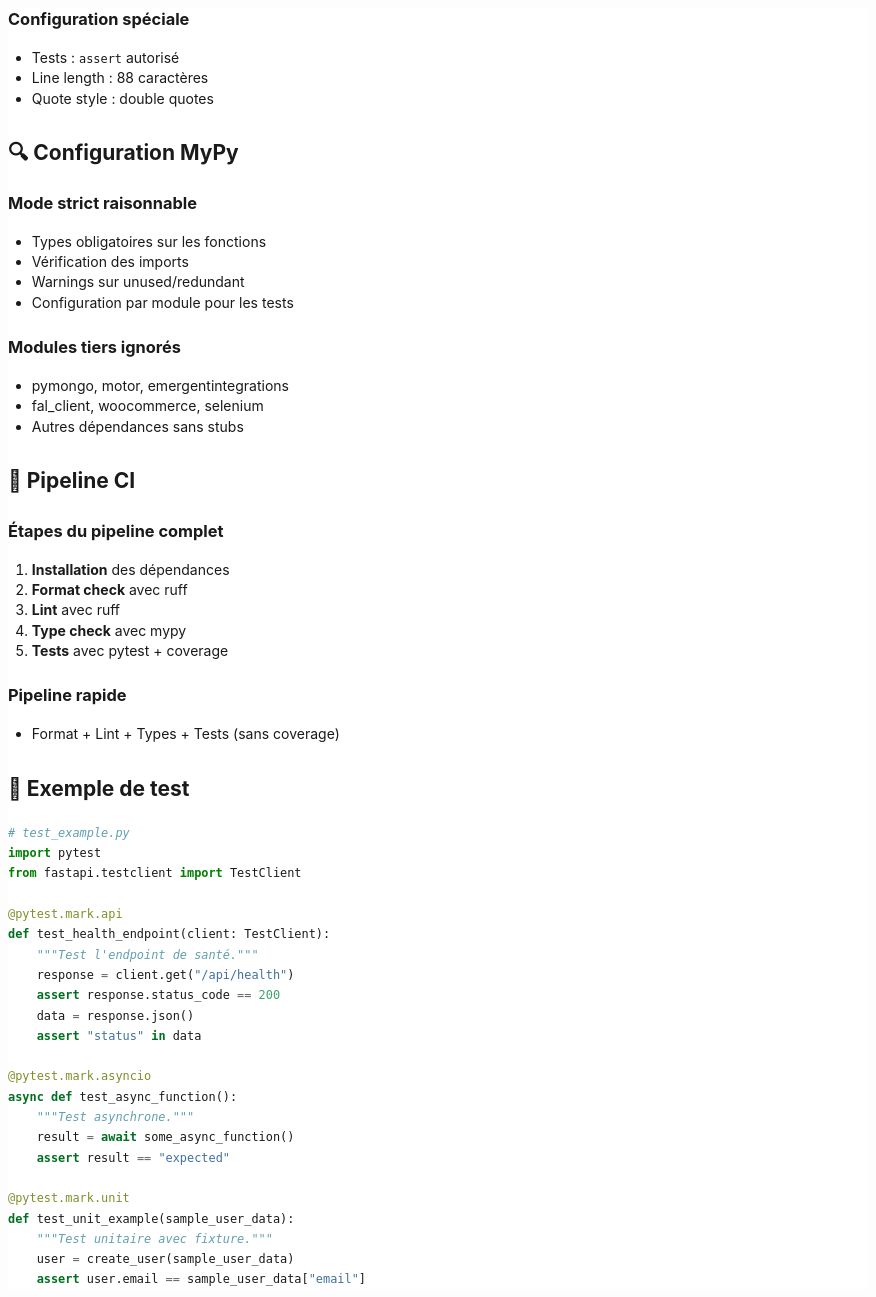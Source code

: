 ### Configuration spéciale
- Tests : `assert` autorisé
- Line length : 88 caractères
- Quote style : double quotes

## 🔍 Configuration MyPy

### Mode strict raisonnable
- Types obligatoires sur les fonctions
- Vérification des imports
- Warnings sur unused/redundant
- Configuration par module pour les tests

### Modules tiers ignorés
- pymongo, motor, emergentintegrations
- fal_client, woocommerce, selenium
- Autres dépendances sans stubs

## 🔄 Pipeline CI

### Étapes du pipeline complet
1. **Installation** des dépendances
2. **Format check** avec ruff
3. **Lint** avec ruff
4. **Type check** avec mypy
5. **Tests** avec pytest + coverage

### Pipeline rapide
- Format + Lint + Types + Tests (sans coverage)

## 📝 Exemple de test

```python
# test_example.py
import pytest
from fastapi.testclient import TestClient

@pytest.mark.api
def test_health_endpoint(client: TestClient):
    """Test l'endpoint de santé."""
    response = client.get("/api/health")
    assert response.status_code == 200
    data = response.json()
    assert "status" in data

@pytest.mark.asyncio
async def test_async_function():
    """Test asynchrone."""
    result = await some_async_function()
    assert result == "expected"

@pytest.mark.unit  
def test_unit_example(sample_user_data):
    """Test unitaire avec fixture."""
    user = create_user(sample_user_data)
    assert user.email == sample_user_data["email"]
```
